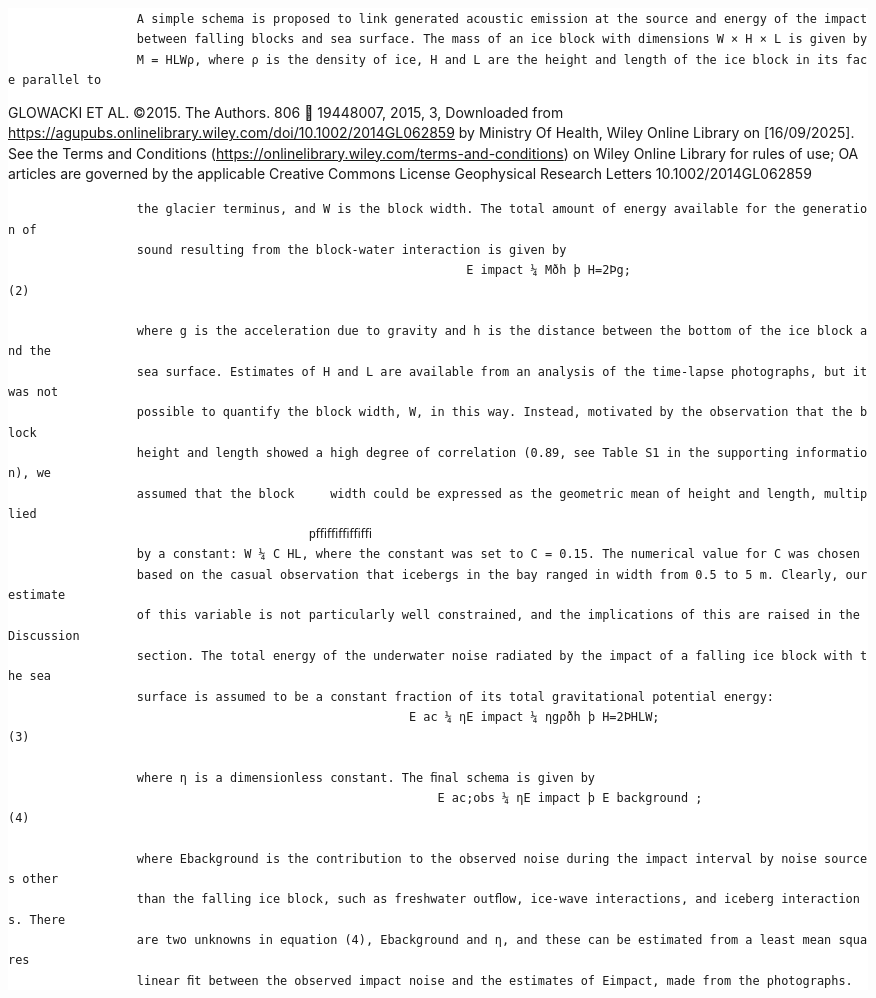                       A simple schema is proposed to link generated acoustic emission at the source and energy of the impact
                      between falling blocks and sea surface. The mass of an ice block with dimensions W × H × L is given by
                      M = HLWρ, where ρ is the density of ice, H and L are the height and length of the ice block in its face parallel to


GLOWACKI ET AL.                                        ©2015. The Authors.                                                           806
                                                                                                                                            19448007, 2015, 3, Downloaded from https://agupubs.onlinelibrary.wiley.com/doi/10.1002/2014GL062859 by Ministry Of Health, Wiley Online Library on [16/09/2025]. See the Terms and Conditions (https://onlinelibrary.wiley.com/terms-and-conditions) on Wiley Online Library for rules of use; OA articles are governed by the applicable Creative Commons License
                  Geophysical Research Letters                                                           10.1002/2014GL062859



                      the glacier terminus, and W is the block width. The total amount of energy available for the generation of
                      sound resulting from the block-water interaction is given by
                                                                    E impact ¼ Mðh þ H=2Þg;                                           (2)

                      where g is the acceleration due to gravity and h is the distance between the bottom of the ice block and the
                      sea surface. Estimates of H and L are available from an analysis of the time-lapse photographs, but it was not
                      possible to quantify the block width, W, in this way. Instead, motivated by the observation that the block
                      height and length showed a high degree of correlation (0.89, see Table S1 in the supporting information), we
                      assumed that the block     width could be expressed as the geometric mean of height and length, multiplied
                                              pﬃﬃﬃﬃﬃ
                      by a constant: W ¼ C HL, where the constant was set to C = 0.15. The numerical value for C was chosen
                      based on the casual observation that icebergs in the bay ranged in width from 0.5 to 5 m. Clearly, our estimate
                      of this variable is not particularly well constrained, and the implications of this are raised in the Discussion
                      section. The total energy of the underwater noise radiated by the impact of a falling ice block with the sea
                      surface is assumed to be a constant fraction of its total gravitational potential energy:
                                                            E ac ¼ ηE impact ¼ ηgρðh þ H=2ÞHLW;                                       (3)

                      where η is a dimensionless constant. The ﬁnal schema is given by
                                                                E ac;obs ¼ ηE impact þ E background ;                                 (4)

                      where Ebackground is the contribution to the observed noise during the impact interval by noise sources other
                      than the falling ice block, such as freshwater outﬂow, ice-wave interactions, and iceberg interactions. There
                      are two unknowns in equation (4), Ebackground and η, and these can be estimated from a least mean squares
                      linear ﬁt between the observed impact noise and the estimates of Eimpact, made from the photographs.
